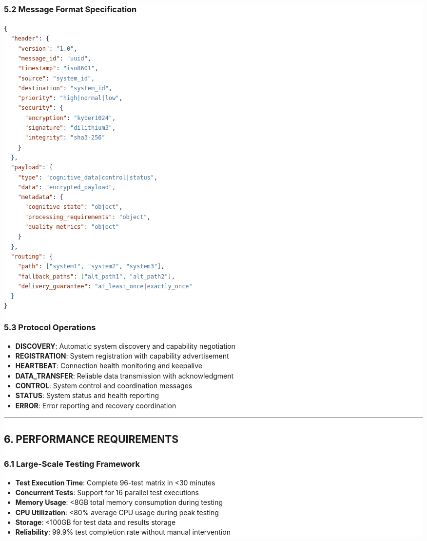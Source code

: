 ### 5.2 Message Format Specification
```json
{
  "header": {
    "version": "1.0",
    "message_id": "uuid",
    "timestamp": "iso8601",
    "source": "system_id",
    "destination": "system_id",
    "priority": "high|normal|low",
    "security": {
      "encryption": "kyber1024",
      "signature": "dilithium3",
      "integrity": "sha3-256"
    }
  },
  "payload": {
    "type": "cognitive_data|control|status",
    "data": "encrypted_payload",
    "metadata": {
      "cognitive_state": "object",
      "processing_requirements": "object",
      "quality_metrics": "object"
    }
  },
  "routing": {
    "path": ["system1", "system2", "system3"],
    "fallback_paths": ["alt_path1", "alt_path2"],
    "delivery_guarantee": "at_least_once|exactly_once"
  }
}
```

### 5.3 Protocol Operations
- **DISCOVERY**: Automatic system discovery and capability negotiation
- **REGISTRATION**: System registration with capability advertisement
- **HEARTBEAT**: Connection health monitoring and keepalive
- **DATA_TRANSFER**: Reliable data transmission with acknowledgment
- **CONTROL**: System control and coordination messages
- **STATUS**: System status and health reporting
- **ERROR**: Error reporting and recovery coordination

---

## 6. PERFORMANCE REQUIREMENTS

### 6.1 Large-Scale Testing Framework
- **Test Execution Time**: Complete 96-test matrix in <30 minutes
- **Concurrent Tests**: Support for 16 parallel test executions
- **Memory Usage**: <8GB total memory consumption during testing
- **CPU Utilization**: <80% average CPU usage during peak testing
- **Storage**: <100GB for test data and results storage
- **Reliability**: 99.9% test completion rate without manual intervention
